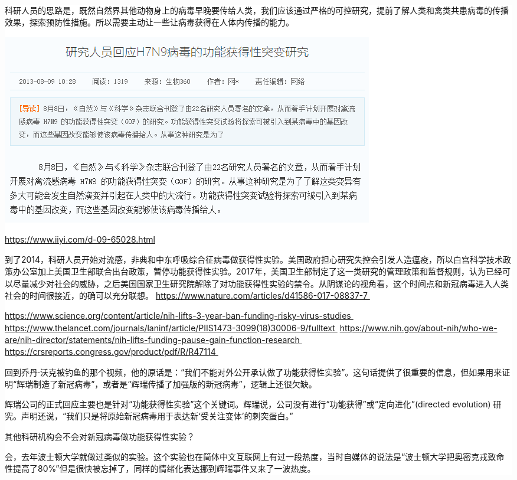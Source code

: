 
科研人员的思路是，既然自然界其他动物身上的病毒早晚要传给人类，我们应该通过严格的可控研究，提前了解人类和禽类共患病毒的传播效果，探索预防性措施。所以需要主动让一些让病毒获得在人体内传播的能力。

![](/images/btnews/0501_0600/0553/1e5f6721-e61a-41ac-ac2e-44a50622f448.png)

https://www.iiyi.com/d-09-65028.html


到了2014，科研人员开始对流感，非典和中东呼吸综合征病毒做获得性实验。美国政府担心研究失控会引发人造瘟疫，所以白宫科学技术政策办公室加上美国卫生部联合出台政策，暂停功能获得性实验。2017年，美国卫生部制定了这一类研究的管理政策和监督规则，认为已经可以尽量减少对社会的威胁，之后美国国家卫生研究院解除了对功能获得性实验的禁令。从阴谋论的视角看，这个时间点和新冠病毒进入人类社会的时间很接近，的确可以充分联想。
https://www.nature.com/articles/d41586-017-08837-7 


https://www.science.org/content/article/nih-lifts-3-year-ban-funding-risky-virus-studies 
https://www.thelancet.com/journals/laninf/article/PIIS1473-3099(18)30006-9/fulltext 
https://www.nih.gov/about-nih/who-we-are/nih-director/statements/nih-lifts-funding-pause-gain-function-research 
https://crsreports.congress.gov/product/pdf/R/R47114 


回到乔丹·沃克被钓鱼的那个视频，他的原话是：“我们不能对外公开承认做了功能获得性实验”。这句话提供了很重要的信息，但如果用来证明“辉瑞制造了新冠病毒”，或者是“辉瑞传播了加强版的新冠病毒”，逻辑上还很欠缺。


辉瑞公司的正式回应主要也是针对“功能获得性实验”这个关键词。辉瑞说，公司没有进行“功能获得”或“定向进化”(directed evolution) 研究。声明还说，“我们只是将原始新冠病毒用于表达新‘受关注变体’的刺突蛋白。”


其他科研机构会不会对新冠病毒做功能获得性实验？


会，去年波士顿大学就做过类似的实验。这个实验也在简体中文互联网上有过一段热度，当时自媒体的说法是“波士顿大学把奥密克戎致命性提高了80%”但是很快被忘掉了，同样的情绪化表达挪到辉瑞事件又来了一波热度。
